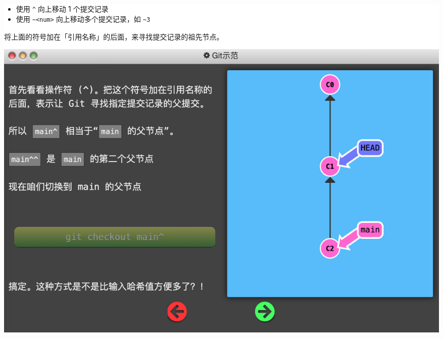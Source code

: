    - 使用 `^` 向上移动 1 个提交记录
   - 使用 `~<num>` 向上移动多个提交记录，如 `~3`

   将上面的符号加在「引用名称」的后面，来寻找提交记录的祖先节点。

   

   ![](img/advanced-relative-reference1-1.png)

   
